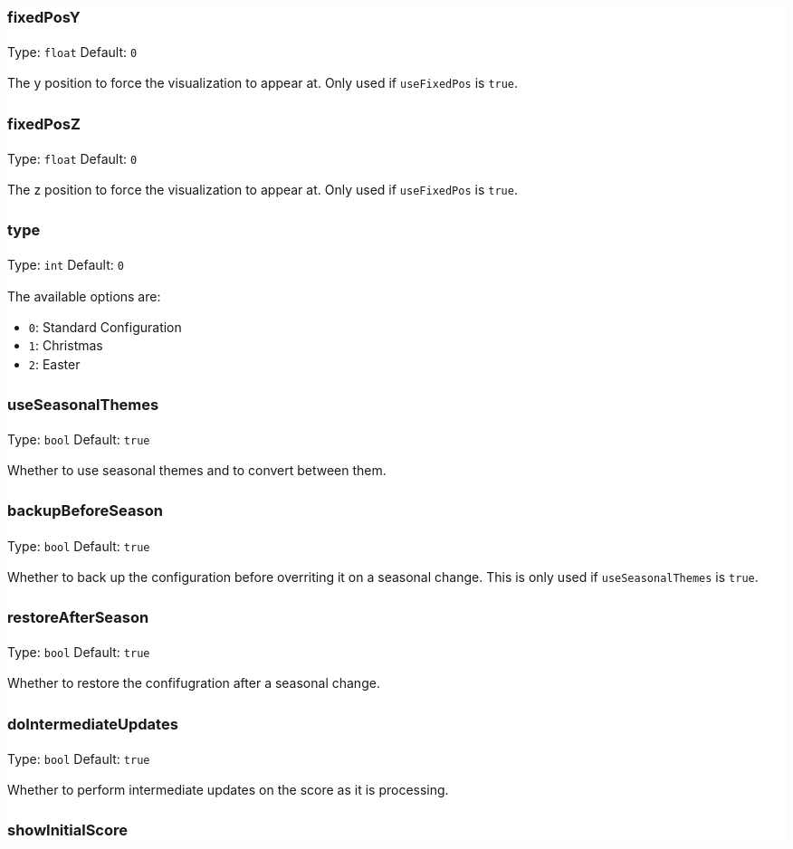 ### fixedPosY

Type: `float`
Default: `0`

The y position to force the visualization to appear at. Only used if `useFixedPos` is `true`.

### fixedPosZ

Type: `float`
Default: `0`

The z position to force the visualization to appear at. Only used if `useFixedPos` is `true`.

### type

Type: `int`
Default: `0`

The available options are:

- `0`: Standard Configuration
- `1`: Christmas
- `2`: Easter

### useSeasonalThemes

Type: `bool`
Default: `true`

Whether to use seasonal themes and to convert between them.

### backupBeforeSeason

Type: `bool`
Default: `true`

Whether to back up the configuration before overriting it on a seasonal change. This is only used if `useSeasonalThemes` is `true`.

### restoreAfterSeason

Type: `bool`
Default: `true`

Whether to restore the confifugration after a seasonal change.

### doIntermediateUpdates

Type: `bool`
Default: `true`

Whether to perform intermediate updates on the score as it is processing.

### showInitialScore
